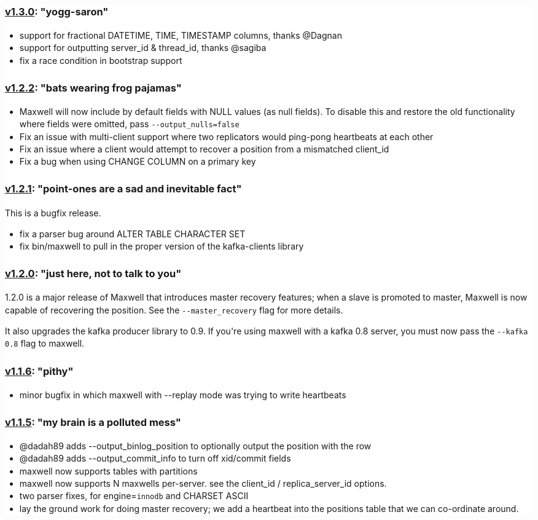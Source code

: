 ### [v1.3.0](https://github.com/zendesk/maxwell/releases/tag/v1.3.0): "yogg-saron"


- support for fractional DATETIME, TIME, TIMESTAMP columns, thanks @Dagnan
- support for outputting server_id & thread_id, thanks @sagiba
- fix a race condition in bootstrap support

### [v1.2.2](https://github.com/zendesk/maxwell/releases/tag/v1.2.2): "bats wearing frog pajamas"


- Maxwell will now include by default fields with NULL values (as null
  fields).  To disable this and restore the old functionality where fields
  were omitted, pass `--output_nulls=false`
- Fix an issue with multi-client support where two replicators would
  ping-pong heartbeats at each other
- Fix an issue where a client would attempt to recover a position from a
  mismatched client_id
- Fix a bug when using CHANGE COLUMN on a primary key

### [v1.2.1](https://github.com/zendesk/maxwell/releases/tag/v1.2.1): "point-ones are a sad and inevitable fact"


This is a bugfix release.
- fix a parser bug around ALTER TABLE CHARACTER SET
- fix bin/maxwell to pull in the proper version of the kafka-clients
  library

### [v1.2.0](https://github.com/zendesk/maxwell/releases/tag/v1.2.0): "just here, not to talk to you"


1.2.0 is a major release of Maxwell that introduces master recovery
features; when a slave is promoted to master, Maxwell is now capable of
recovering the position.  See the `--master_recovery` flag for more
details.

It also upgrades the kafka producer library to 0.9.  If you're using
maxwell with a kafka 0.8 server, you must now pass the `--kafka0.8` flag
to maxwell.

### [v1.1.6](https://github.com/zendesk/maxwell/releases/tag/v1.1.6): "pithy"


- minor bugfix in which maxwell with --replay mode was trying to write
  heartbeats

### [v1.1.5](https://github.com/zendesk/maxwell/releases/tag/v1.1.5): "my brain is a polluted mess"


- @dadah89 adds --output_binlog_position to optionally output the
  position with the row
- @dadah89 adds --output_commit_info to turn off xid/commit fields
- maxwell now supports tables with partitions
- maxwell now supports N maxwells per-server.  see the client_id /
  replica_server_id options.
- two parser fixes, for engine=`innodb` and CHARSET ASCII
- lay the ground work for doing master recovery; we add a heartbeat into
  the positions table that we can co-ordinate around.
